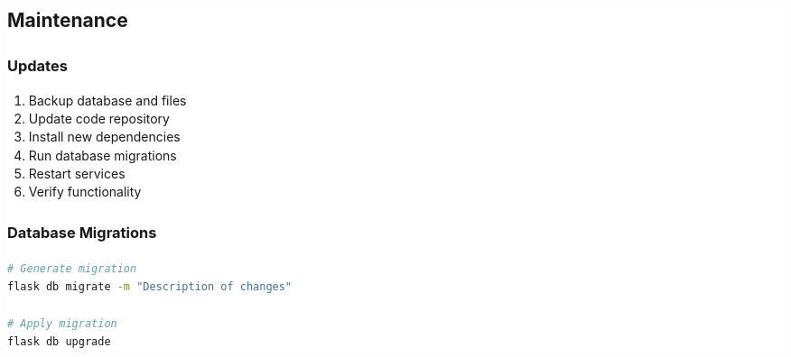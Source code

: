 ## Maintenance

### Updates

1. Backup database and files
2. Update code repository
3. Install new dependencies
4. Run database migrations
5. Restart services
6. Verify functionality

### Database Migrations

```bash
# Generate migration
flask db migrate -m "Description of changes"

# Apply migration
flask db upgrade
```
